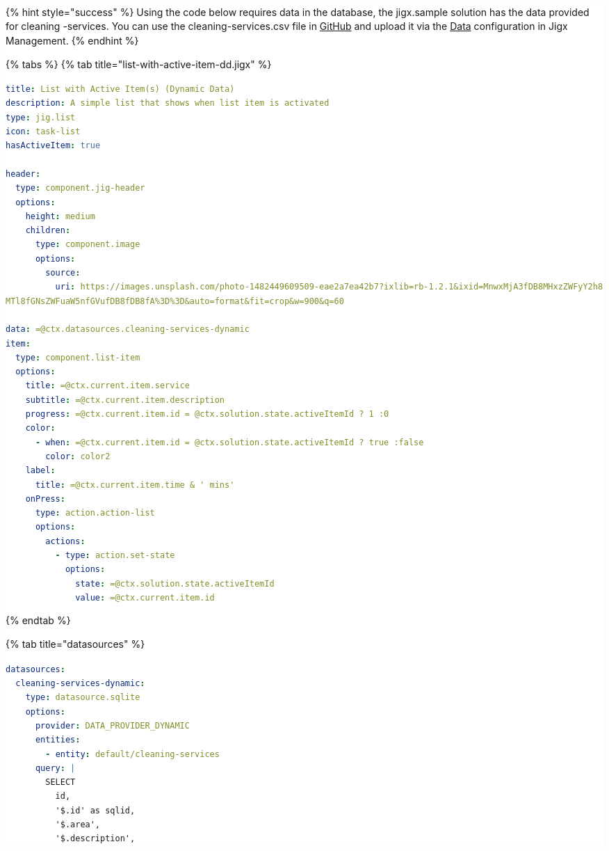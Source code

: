 {% hint style="success" %}
Using the code below requires data in the database, the jigx.sample solution has the data provided for cleaning -services. You can use the cleaning-services.csv file in [GitHub](https://github.com/jigx-com/jigx-samples/blob/main/quickstart/csv/cleaning-services.csv) and upload it via the [Data](https://docs.jigx.com/administration/solutions/data) configuration in Jigx Management.
{% endhint %}

{% tabs %}
{% tab title="list-with-active-item-dd.jigx" %}
```yaml
title: List with Active Item(s) (Dynamic Data)
description: A simple list that shows when list item is activated
type: jig.list
icon: task-list
hasActiveItem: true

header:
  type: component.jig-header
  options:
    height: medium
    children: 
      type: component.image
      options:
        source:
          uri: https://images.unsplash.com/photo-1482449609509-eae2a7ea42b7?ixlib=rb-1.2.1&ixid=MnwxMjA3fDB8MHxzZWFyY2h8MTl8fGNsZWFuaW5nfGVufDB8fDB8fA%3D%3D&auto=format&fit=crop&w=900&q=60

data: =@ctx.datasources.cleaning-services-dynamic
item:
  type: component.list-item
  options:
    title: =@ctx.current.item.service
    subtitle: =@ctx.current.item.description
    progress: =@ctx.current.item.id = @ctx.solution.state.activeItemId ? 1 :0
    color:
      - when: =@ctx.current.item.id = @ctx.solution.state.activeItemId ? true :false
        color: color2
    label:
      title: =@ctx.current.item.time & ' mins'
    onPress: 
      type: action.action-list
      options:
        actions:
          - type: action.set-state
            options:
              state: =@ctx.solution.state.activeItemId
              value: =@ctx.current.item.id
```
{% endtab %}

{% tab title="datasources" %}
```yaml
datasources:
  cleaning-services-dynamic:
    type: datasource.sqlite
    options:
      provider: DATA_PROVIDER_DYNAMIC
      entities:
        - entity: default/cleaning-services
      query: |
        SELECT 
          id, 
          '$.id' as sqlid, 
          '$.area', 
          '$.description', 
```